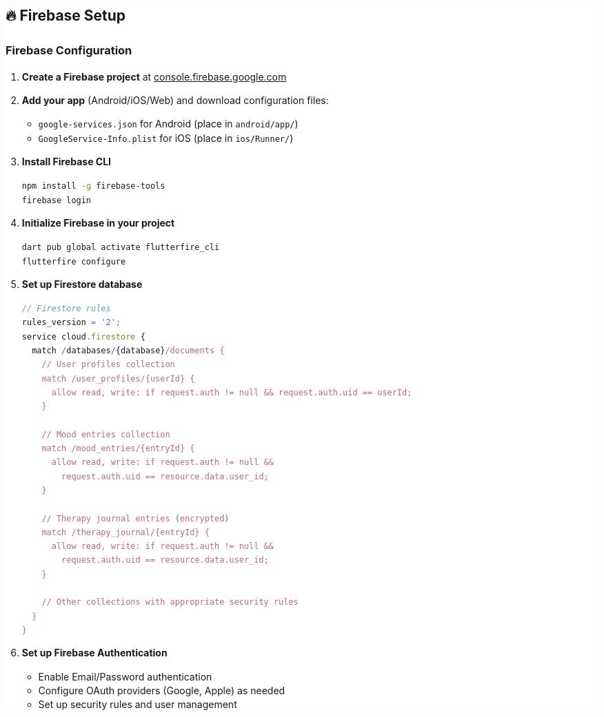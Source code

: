 ## 🔥 Firebase Setup

### Firebase Configuration

1. **Create a Firebase project** at [console.firebase.google.com](https://console.firebase.google.com)

2. **Add your app** (Android/iOS/Web) and download configuration files:
   - `google-services.json` for Android (place in `android/app/`)
   - `GoogleService-Info.plist` for iOS (place in `ios/Runner/`)

3. **Install Firebase CLI**
   ```bash
   npm install -g firebase-tools
   firebase login
   ```

4. **Initialize Firebase in your project**
   ```bash
   dart pub global activate flutterfire_cli
   flutterfire configure
   ```

5. **Set up Firestore database**
   ```javascript
   // Firestore rules
   rules_version = '2';
   service cloud.firestore {
     match /databases/{database}/documents {
       // User profiles collection
       match /user_profiles/{userId} {
         allow read, write: if request.auth != null && request.auth.uid == userId;
       }
       
       // Mood entries collection
       match /mood_entries/{entryId} {
         allow read, write: if request.auth != null && 
           request.auth.uid == resource.data.user_id;
       }
       
       // Therapy journal entries (encrypted)
       match /therapy_journal/{entryId} {
         allow read, write: if request.auth != null && 
           request.auth.uid == resource.data.user_id;
       }
       
       // Other collections with appropriate security rules
     }
   }
   ```

6. **Set up Firebase Authentication**
   - Enable Email/Password authentication
   - Configure OAuth providers (Google, Apple) as needed
   - Set up security rules and user management
